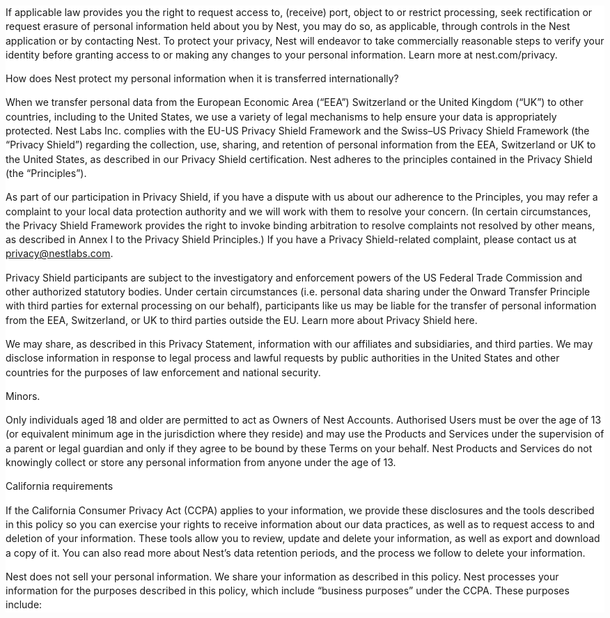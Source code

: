 If applicable law provides you the right to request access to, (receive) port, object to or restrict processing, seek rectification or request erasure of personal information held about you by Nest, you may do so, as applicable, through controls in the Nest application or by contacting Nest. To protect your privacy, Nest will endeavor to take commercially reasonable steps to verify your identity before granting access to or making any changes to your personal information. Learn more at nest.com/privacy.

How does Nest protect my personal information when it is transferred internationally?

When we transfer personal data from the European Economic Area (“EEA”) Switzerland or the United Kingdom (“UK”) to other countries, including to the United States, we use a variety of legal mechanisms to help ensure your data is appropriately protected. Nest Labs Inc. complies with the EU-US Privacy Shield Framework and the Swiss–US Privacy Shield Framework (the “Privacy Shield”) regarding the collection, use, sharing, and retention of personal information from the EEA, Switzerland or UK to the United States, as described in our Privacy Shield certification. Nest adheres to the principles contained in the Privacy Shield (the “Principles”).

As part of our participation in Privacy Shield, if you have a dispute with us about our adherence to the Principles, you may refer a complaint to your local data protection authority and we will work with them to resolve your concern. (In certain circumstances, the Privacy Shield Framework provides the right to invoke binding arbitration to resolve complaints not resolved by other means, as described in Annex I to the Privacy Shield Principles.) If you have a Privacy Shield-related complaint, please contact us at privacy@nestlabs.com.

Privacy Shield participants are subject to the investigatory and enforcement powers of the US Federal Trade Commission and other authorized statutory bodies. Under certain circumstances (i.e. personal data sharing under the Onward Transfer Principle with third parties for external processing on our behalf), participants like us may be liable for the transfer of personal information from the EEA, Switzerland, or UK to third parties outside the EU. Learn more about Privacy Shield here.

We may share, as described in this Privacy Statement, information with our affiliates and subsidiaries, and third parties. We may disclose information in response to legal process and lawful requests by public authorities in the United States and other countries for the purposes of law enforcement and national security.

Minors.

Only individuals aged 18 and older are permitted to act as Owners of Nest Accounts. Authorised Users must be over the age of 13 (or equivalent minimum age in the jurisdiction where they reside) and may use the Products and Services under the supervision of a parent or legal guardian and only if they agree to be bound by these Terms on your behalf. Nest Products and Services do not knowingly collect or store any personal information from anyone under the age of 13.

California requirements

If the California Consumer Privacy Act (CCPA) applies to your information, we provide these disclosures and the tools described in this policy so you can exercise your rights to receive information about our data practices, as well as to request access to and deletion of your information. These tools allow you to review, update and delete your information, as well as export and download a copy of it. You can also read more about Nest’s data retention periods, and the process we follow to delete your information.

Nest does not sell your personal information. We share your information as described in this policy. Nest processes your information for the purposes described in this policy, which include “business purposes” under the CCPA. These purposes include:

